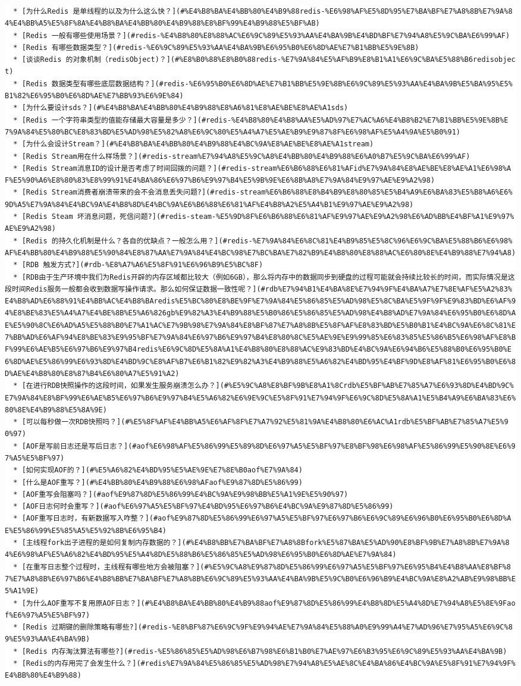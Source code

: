       * [为什么Redis 是单线程的以及为什么这么快？](#%E4%B8%BA%E4%BB%80%E4%B9%88redis-%E6%98%AF%E5%8D%95%E7%BA%BF%E7%A8%8B%E7%9A%84%E4%BB%A5%E5%8F%8A%E4%B8%BA%E4%BB%80%E4%B9%88%E8%BF%99%E4%B9%88%E5%BF%AB)
      * [Redis 一般有哪些使用场景？](#redis-%E4%B8%80%E8%88%AC%E6%9C%89%E5%93%AA%E4%BA%9B%E4%BD%BF%E7%94%A8%E5%9C%BA%E6%99%AF)
      * [Redis 有哪些数据类型？](#redis-%E6%9C%89%E5%93%AA%E4%BA%9B%E6%95%B0%E6%8D%AE%E7%B1%BB%E5%9E%8B)
      * [谈谈Redis 的对象机制（redisObject)？](#%E8%B0%88%E8%B0%88redis-%E7%9A%84%E5%AF%B9%E8%B1%A1%E6%9C%BA%E5%88%B6redisobject)
      * [Redis 数据类型有哪些底层数据结构？](#redis-%E6%95%B0%E6%8D%AE%E7%B1%BB%E5%9E%8B%E6%9C%89%E5%93%AA%E4%BA%9B%E5%BA%95%E5%B1%82%E6%95%B0%E6%8D%AE%E7%BB%93%E6%9E%84)
      * [为什么要设计sds？](#%E4%B8%BA%E4%BB%80%E4%B9%88%E8%A6%81%E8%AE%BE%E8%AE%A1sds)
      * [Redis 一个字符串类型的值能存储最大容量是多少？](#redis-%E4%B8%80%E4%B8%AA%E5%AD%97%E7%AC%A6%E4%B8%B2%E7%B1%BB%E5%9E%8B%E7%9A%84%E5%80%BC%E8%83%BD%E5%AD%98%E5%82%A8%E6%9C%80%E5%A4%A7%E5%AE%B9%E9%87%8F%E6%98%AF%E5%A4%9A%E5%B0%91)
      * [为什么会设计Stream？](#%E4%B8%BA%E4%BB%80%E4%B9%88%E4%BC%9A%E8%AE%BE%E8%AE%A1stream)
      * [Redis Stream用在什么样场景？](#redis-stream%E7%94%A8%E5%9C%A8%E4%BB%80%E4%B9%88%E6%A0%B7%E5%9C%BA%E6%99%AF)
      * [Redis Stream消息ID的设计是否考虑了时间回拨的问题？](#redis-stream%E6%B6%88%E6%81%AFid%E7%9A%84%E8%AE%BE%E8%AE%A1%E6%98%AF%E5%90%A6%E8%80%83%E8%99%91%E4%BA%86%E6%97%B6%E9%97%B4%E5%9B%9E%E6%8B%A8%E7%9A%84%E9%97%AE%E9%A2%98)
      * [Redis Stream消费者崩溃带来的会不会消息丢失问题?](#redis-stream%E6%B6%88%E8%B4%B9%E8%80%85%E5%B4%A9%E6%BA%83%E5%B8%A6%E6%9D%A5%E7%9A%84%E4%BC%9A%E4%B8%8D%E4%BC%9A%E6%B6%88%E6%81%AF%E4%B8%A2%E5%A4%B1%E9%97%AE%E9%A2%98)
      * [Redis Steam 坏消息问题，死信问题?](#redis-steam-%E5%9D%8F%E6%B6%88%E6%81%AF%E9%97%AE%E9%A2%98%E6%AD%BB%E4%BF%A1%E9%97%AE%E9%A2%98)
      * [Redis 的持久化机制是什么？各自的优缺点？一般怎么用？](#redis-%E7%9A%84%E6%8C%81%E4%B9%85%E5%8C%96%E6%9C%BA%E5%88%B6%E6%98%AF%E4%BB%80%E4%B9%88%E5%90%84%E8%87%AA%E7%9A%84%E4%BC%98%E7%BC%BA%E7%82%B9%E4%B8%80%E8%88%AC%E6%80%8E%E4%B9%88%E7%94%A8)
      * [RDB 触发方式?](#rdb-%E8%A7%A6%E5%8F%91%E6%96%B9%E5%BC%8F)
      * [RDB由于生产环境中我们为Redis开辟的内存区域都比较大（例如6GB），那么将内存中的数据同步到硬盘的过程可能就会持续比较长的时间，而实际情况是这段时间Redis服务一般都会收到数据写操作请求。那么如何保证数据一致性呢？](#rdb%E7%94%B1%E4%BA%8E%E7%94%9F%E4%BA%A7%E7%8E%AF%E5%A2%83%E4%B8%AD%E6%88%91%E4%BB%AC%E4%B8%BAredis%E5%BC%80%E8%BE%9F%E7%9A%84%E5%86%85%E5%AD%98%E5%8C%BA%E5%9F%9F%E9%83%BD%E6%AF%94%E8%BE%83%E5%A4%A7%E4%BE%8B%E5%A6%826gb%E9%82%A3%E4%B9%88%E5%B0%86%E5%86%85%E5%AD%98%E4%B8%AD%E7%9A%84%E6%95%B0%E6%8D%AE%E5%90%8C%E6%AD%A5%E5%88%B0%E7%A1%AC%E7%9B%98%E7%9A%84%E8%BF%87%E7%A8%8B%E5%8F%AF%E8%83%BD%E5%B0%B1%E4%BC%9A%E6%8C%81%E7%BB%AD%E6%AF%94%E8%BE%83%E9%95%BF%E7%9A%84%E6%97%B6%E9%97%B4%E8%80%8C%E5%AE%9E%E9%99%85%E6%83%85%E5%86%B5%E6%98%AF%E8%BF%99%E6%AE%B5%E6%97%B6%E9%97%B4redis%E6%9C%8D%E5%8A%A1%E4%B8%80%E8%88%AC%E9%83%BD%E4%BC%9A%E6%94%B6%E5%88%B0%E6%95%B0%E6%8D%AE%E5%86%99%E6%93%8D%E4%BD%9C%E8%AF%B7%E6%B1%82%E9%82%A3%E4%B9%88%E5%A6%82%E4%BD%95%E4%BF%9D%E8%AF%81%E6%95%B0%E6%8D%AE%E4%B8%80%E8%87%B4%E6%80%A7%E5%91%A2)
      * [在进行RDB快照操作的这段时间，如果发生服务崩溃怎么办？](#%E5%9C%A8%E8%BF%9B%E8%A1%8Crdb%E5%BF%AB%E7%85%A7%E6%93%8D%E4%BD%9C%E7%9A%84%E8%BF%99%E6%AE%B5%E6%97%B6%E9%97%B4%E5%A6%82%E6%9E%9C%E5%8F%91%E7%94%9F%E6%9C%8D%E5%8A%A1%E5%B4%A9%E6%BA%83%E6%80%8E%E4%B9%88%E5%8A%9E)
      * [可以每秒做一次RDB快照吗？](#%E5%8F%AF%E4%BB%A5%E6%AF%8F%E7%A7%92%E5%81%9A%E4%B8%80%E6%AC%A1rdb%E5%BF%AB%E7%85%A7%E5%90%97)
      * [AOF是写前日志还是写后日志？](#aof%E6%98%AF%E5%86%99%E5%89%8D%E6%97%A5%E5%BF%97%E8%BF%98%E6%98%AF%E5%86%99%E5%90%8E%E6%97%A5%E5%BF%97)
      * [如何实现AOF的？](#%E5%A6%82%E4%BD%95%E5%AE%9E%E7%8E%B0aof%E7%9A%84)
      * [什么是AOF重写？](#%E4%BB%80%E4%B9%88%E6%98%AFaof%E9%87%8D%E5%86%99)
      * [AOF重写会阻塞吗？](#aof%E9%87%8D%E5%86%99%E4%BC%9A%E9%98%BB%E5%A1%9E%E5%90%97)
      * [AOF日志何时会重写？](#aof%E6%97%A5%E5%BF%97%E4%BD%95%E6%97%B6%E4%BC%9A%E9%87%8D%E5%86%99)
      * [AOF重写日志时，有新数据写入咋整？](#aof%E9%87%8D%E5%86%99%E6%97%A5%E5%BF%97%E6%97%B6%E6%9C%89%E6%96%B0%E6%95%B0%E6%8D%AE%E5%86%99%E5%85%A5%E5%92%8B%E6%95%B4)
      * [主线程fork出子进程的是如何复制内存数据的？](#%E4%B8%BB%E7%BA%BF%E7%A8%8Bfork%E5%87%BA%E5%AD%90%E8%BF%9B%E7%A8%8B%E7%9A%84%E6%98%AF%E5%A6%82%E4%BD%95%E5%A4%8D%E5%88%B6%E5%86%85%E5%AD%98%E6%95%B0%E6%8D%AE%E7%9A%84)
      * [在重写日志整个过程时，主线程有哪些地方会被阻塞？](#%E5%9C%A8%E9%87%8D%E5%86%99%E6%97%A5%E5%BF%97%E6%95%B4%E4%B8%AA%E8%BF%87%E7%A8%8B%E6%97%B6%E4%B8%BB%E7%BA%BF%E7%A8%8B%E6%9C%89%E5%93%AA%E4%BA%9B%E5%9C%B0%E6%96%B9%E4%BC%9A%E8%A2%AB%E9%98%BB%E5%A1%9E)
      * [为什么AOF重写不复用原AOF日志？](#%E4%B8%BA%E4%BB%80%E4%B9%88aof%E9%87%8D%E5%86%99%E4%B8%8D%E5%A4%8D%E7%94%A8%E5%8E%9Faof%E6%97%A5%E5%BF%97)
      * [Redis 过期键的删除策略有哪些?](#redis-%E8%BF%87%E6%9C%9F%E9%94%AE%E7%9A%84%E5%88%A0%E9%99%A4%E7%AD%96%E7%95%A5%E6%9C%89%E5%93%AA%E4%BA%9B)
      * [Redis 内存淘汰算法有哪些?](#redis-%E5%86%85%E5%AD%98%E6%B7%98%E6%B1%B0%E7%AE%97%E6%B3%95%E6%9C%89%E5%93%AA%E4%BA%9B)
      * [Redis的内存用完了会发生什么？](#redis%E7%9A%84%E5%86%85%E5%AD%98%E7%94%A8%E5%AE%8C%E4%BA%86%E4%BC%9A%E5%8F%91%E7%94%9F%E4%BB%80%E4%B9%88)